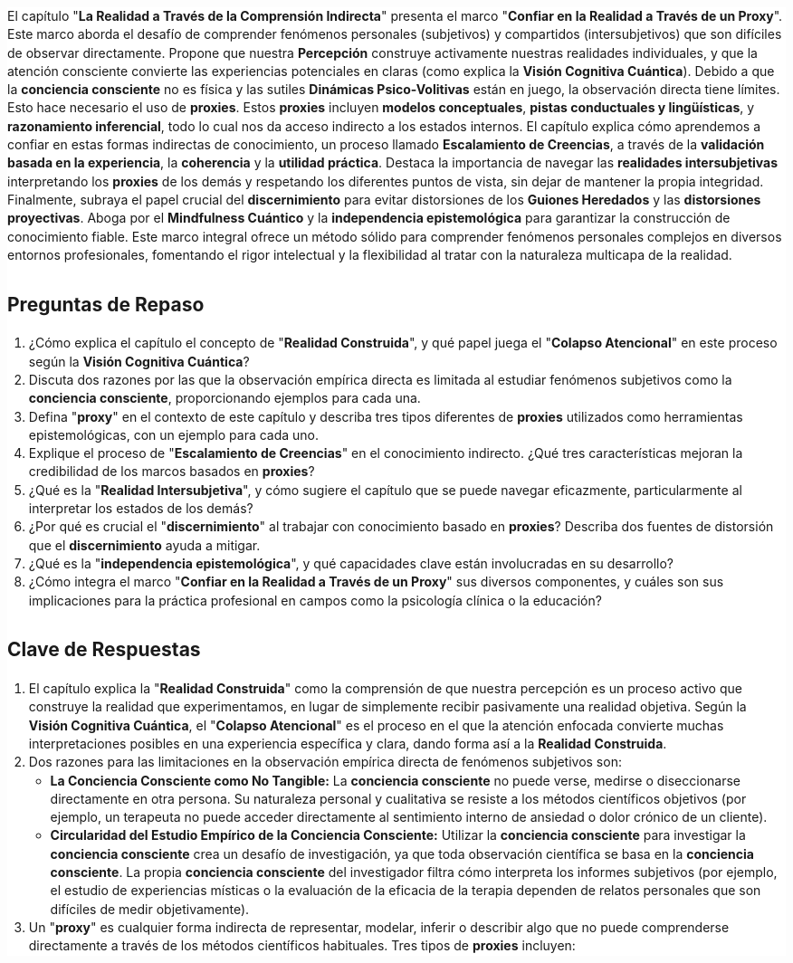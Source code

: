 El capítulo "**La Realidad a Través de la Comprensión Indirecta**" presenta el marco "**Confiar en la Realidad a Través de un Proxy**". Este marco aborda el desafío de comprender fenómenos personales (subjetivos) y compartidos (intersubjetivos) que son difíciles de observar directamente. Propone que nuestra **Percepción** construye activamente nuestras realidades individuales, y que la atención consciente convierte las experiencias potenciales en claras (como explica la **Visión Cognitiva Cuántica**). Debido a que la **conciencia consciente** no es física y las sutiles **Dinámicas Psico-Volitivas** están en juego, la observación directa tiene límites. Esto hace necesario el uso de **proxies**. Estos **proxies** incluyen **modelos conceptuales**, **pistas conductuales y lingüísticas**, y **razonamiento inferencial**, todo lo cual nos da acceso indirecto a los estados internos. El capítulo explica cómo aprendemos a confiar en estas formas indirectas de conocimiento, un proceso llamado **Escalamiento de Creencias**, a través de la **validación basada en la experiencia**, la **coherencia** y la **utilidad práctica**. Destaca la importancia de navegar las **realidades intersubjetivas** interpretando los **proxies** de los demás y respetando los diferentes puntos de vista, sin dejar de mantener la propia integridad. Finalmente, subraya el papel crucial del **discernimiento** para evitar distorsiones de los **Guiones Heredados** y las **distorsiones proyectivas**. Aboga por el **Mindfulness Cuántico** y la **independencia epistemológica** para garantizar la construcción de conocimiento fiable. Este marco integral ofrece un método sólido para comprender fenómenos personales complejos en diversos entornos profesionales, fomentando el rigor intelectual y la flexibilidad al tratar con la naturaleza multicapa de la realidad.

## Preguntas de Repaso

1.  ¿Cómo explica el capítulo el concepto de "**Realidad Construida**", y qué papel juega el "**Colapso Atencional**" en este proceso según la **Visión Cognitiva Cuántica**?
2.  Discuta dos razones por las que la observación empírica directa es limitada al estudiar fenómenos subjetivos como la **conciencia consciente**, proporcionando ejemplos para cada una.
3.  Defina "**proxy**" en el contexto de este capítulo y describa tres tipos diferentes de **proxies** utilizados como herramientas epistemológicas, con un ejemplo para cada uno.
4.  Explique el proceso de "**Escalamiento de Creencias**" en el conocimiento indirecto. ¿Qué tres características mejoran la credibilidad de los marcos basados en **proxies**?
5.  ¿Qué es la "**Realidad Intersubjetiva**", y cómo sugiere el capítulo que se puede navegar eficazmente, particularmente al interpretar los estados de los demás?
6.  ¿Por qué es crucial el "**discernimiento**" al trabajar con conocimiento basado en **proxies**? Describa dos fuentes de distorsión que el **discernimiento** ayuda a mitigar.
7.  ¿Qué es la "**independencia epistemológica**", y qué capacidades clave están involucradas en su desarrollo?
8.  ¿Cómo integra el marco "**Confiar en la Realidad a Través de un Proxy**" sus diversos componentes, y cuáles son sus implicaciones para la práctica profesional en campos como la psicología clínica o la educación?

## Clave de Respuestas

1.  El capítulo explica la "**Realidad Construida**" como la comprensión de que nuestra percepción es un proceso activo que construye la realidad que experimentamos, en lugar de simplemente recibir pasivamente una realidad objetiva. Según la **Visión Cognitiva Cuántica**, el "**Colapso Atencional**" es el proceso en el que la atención enfocada convierte muchas interpretaciones posibles en una experiencia específica y clara, dando forma así a la **Realidad Construida**.
2.  Dos razones para las limitaciones en la observación empírica directa de fenómenos subjetivos son:
    -   **La Conciencia Consciente como No Tangible:** La **conciencia consciente** no puede verse, medirse o diseccionarse directamente en otra persona. Su naturaleza personal y cualitativa se resiste a los métodos científicos objetivos (por ejemplo, un terapeuta no puede acceder directamente al sentimiento interno de ansiedad o dolor crónico de un cliente).
    -   **Circularidad del Estudio Empírico de la Conciencia Consciente:** Utilizar la **conciencia consciente** para investigar la **conciencia consciente** crea un desafío de investigación, ya que toda observación científica se basa en la **conciencia consciente**. La propia **conciencia consciente** del investigador filtra cómo interpreta los informes subjetivos (por ejemplo, el estudio de experiencias místicas o la evaluación de la eficacia de la terapia dependen de relatos personales que son difíciles de medir objetivamente).
3.  Un "**proxy**" es cualquier forma indirecta de representar, modelar, inferir o describir algo que no puede comprenderse directamente a través de los métodos científicos habituales. Tres tipos de **proxies** incluyen: